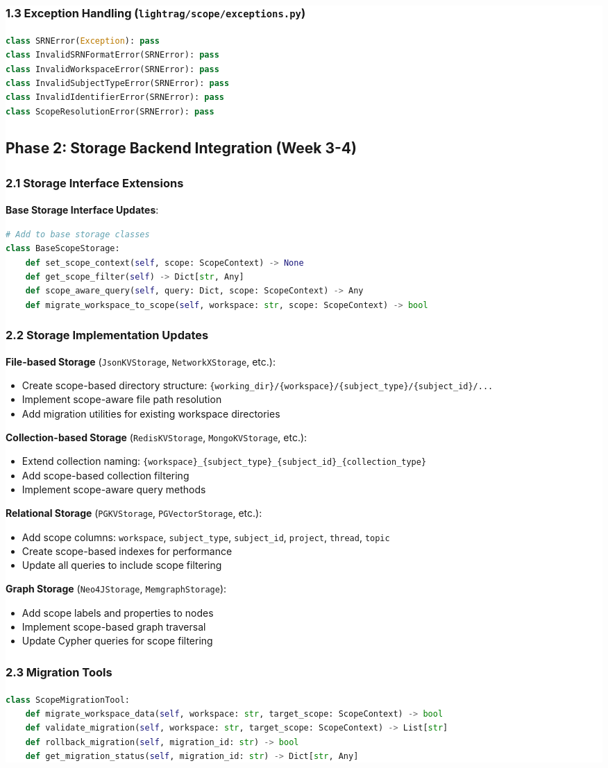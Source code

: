 
### 1.3 Exception Handling (`lightrag/scope/exceptions.py`)

```python
class SRNError(Exception): pass
class InvalidSRNFormatError(SRNError): pass
class InvalidWorkspaceError(SRNError): pass
class InvalidSubjectTypeError(SRNError): pass
class InvalidIdentifierError(SRNError): pass
class ScopeResolutionError(SRNError): pass
```

## Phase 2: Storage Backend Integration (Week 3-4)

### 2.1 Storage Interface Extensions

**Base Storage Interface Updates**:

```python
# Add to base storage classes
class BaseScopeStorage:
    def set_scope_context(self, scope: ScopeContext) -> None
    def get_scope_filter(self) -> Dict[str, Any]
    def scope_aware_query(self, query: Dict, scope: ScopeContext) -> Any
    def migrate_workspace_to_scope(self, workspace: str, scope: ScopeContext) -> bool
```

### 2.2 Storage Implementation Updates

**File-based Storage** (`JsonKVStorage`, `NetworkXStorage`, etc.):
- Create scope-based directory structure: `{working_dir}/{workspace}/{subject_type}/{subject_id}/...`
- Implement scope-aware file path resolution
- Add migration utilities for existing workspace directories

**Collection-based Storage** (`RedisKVStorage`, `MongoKVStorage`, etc.):
- Extend collection naming: `{workspace}_{subject_type}_{subject_id}_{collection_type}`
- Add scope-based collection filtering
- Implement scope-aware query methods

**Relational Storage** (`PGKVStorage`, `PGVectorStorage`, etc.):
- Add scope columns: `workspace`, `subject_type`, `subject_id`, `project`, `thread`, `topic`
- Create scope-based indexes for performance
- Update all queries to include scope filtering

**Graph Storage** (`Neo4JStorage`, `MemgraphStorage`):
- Add scope labels and properties to nodes
- Implement scope-based graph traversal
- Update Cypher queries for scope filtering

### 2.3 Migration Tools

```python
class ScopeMigrationTool:
    def migrate_workspace_data(self, workspace: str, target_scope: ScopeContext) -> bool
    def validate_migration(self, workspace: str, target_scope: ScopeContext) -> List[str]
    def rollback_migration(self, migration_id: str) -> bool
    def get_migration_status(self, migration_id: str) -> Dict[str, Any]
```
